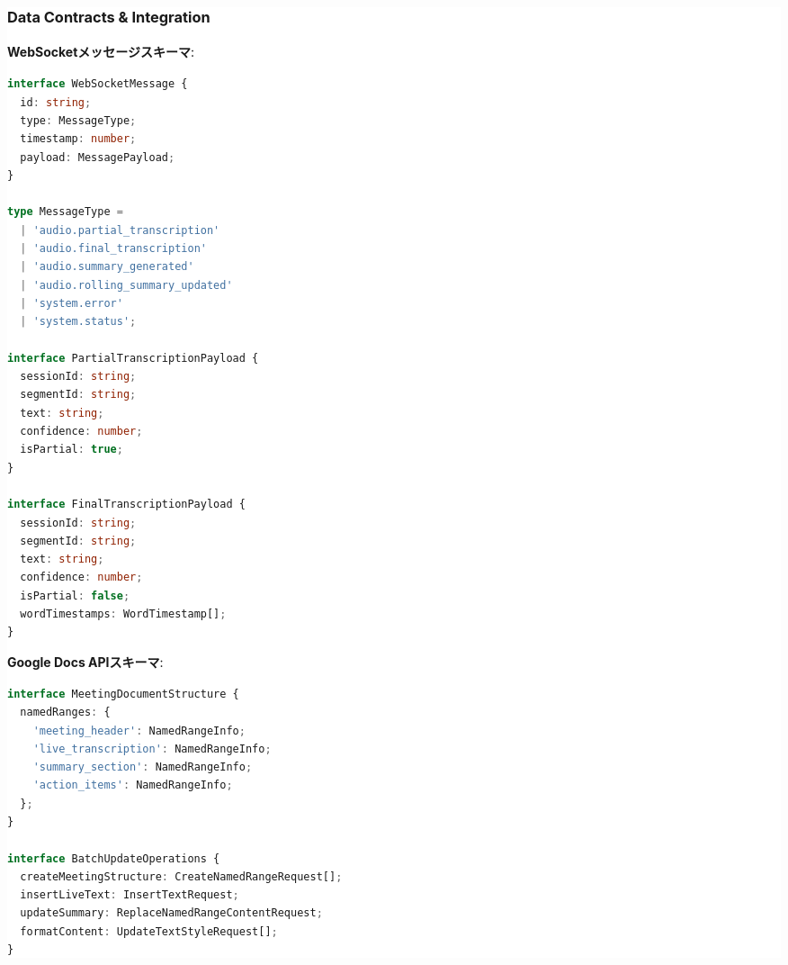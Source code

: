 ### Data Contracts & Integration

**WebSocketメッセージスキーマ**:

```typescript
interface WebSocketMessage {
  id: string;
  type: MessageType;
  timestamp: number;
  payload: MessagePayload;
}

type MessageType =
  | 'audio.partial_transcription'
  | 'audio.final_transcription'
  | 'audio.summary_generated'
  | 'audio.rolling_summary_updated'
  | 'system.error'
  | 'system.status';

interface PartialTranscriptionPayload {
  sessionId: string;
  segmentId: string;
  text: string;
  confidence: number;
  isPartial: true;
}

interface FinalTranscriptionPayload {
  sessionId: string;
  segmentId: string;
  text: string;
  confidence: number;
  isPartial: false;
  wordTimestamps: WordTimestamp[];
}
```

**Google Docs APIスキーマ**:

```typescript
interface MeetingDocumentStructure {
  namedRanges: {
    'meeting_header': NamedRangeInfo;
    'live_transcription': NamedRangeInfo;
    'summary_section': NamedRangeInfo;
    'action_items': NamedRangeInfo;
  };
}

interface BatchUpdateOperations {
  createMeetingStructure: CreateNamedRangeRequest[];
  insertLiveText: InsertTextRequest;
  updateSummary: ReplaceNamedRangeContentRequest;
  formatContent: UpdateTextStyleRequest[];
}
```
